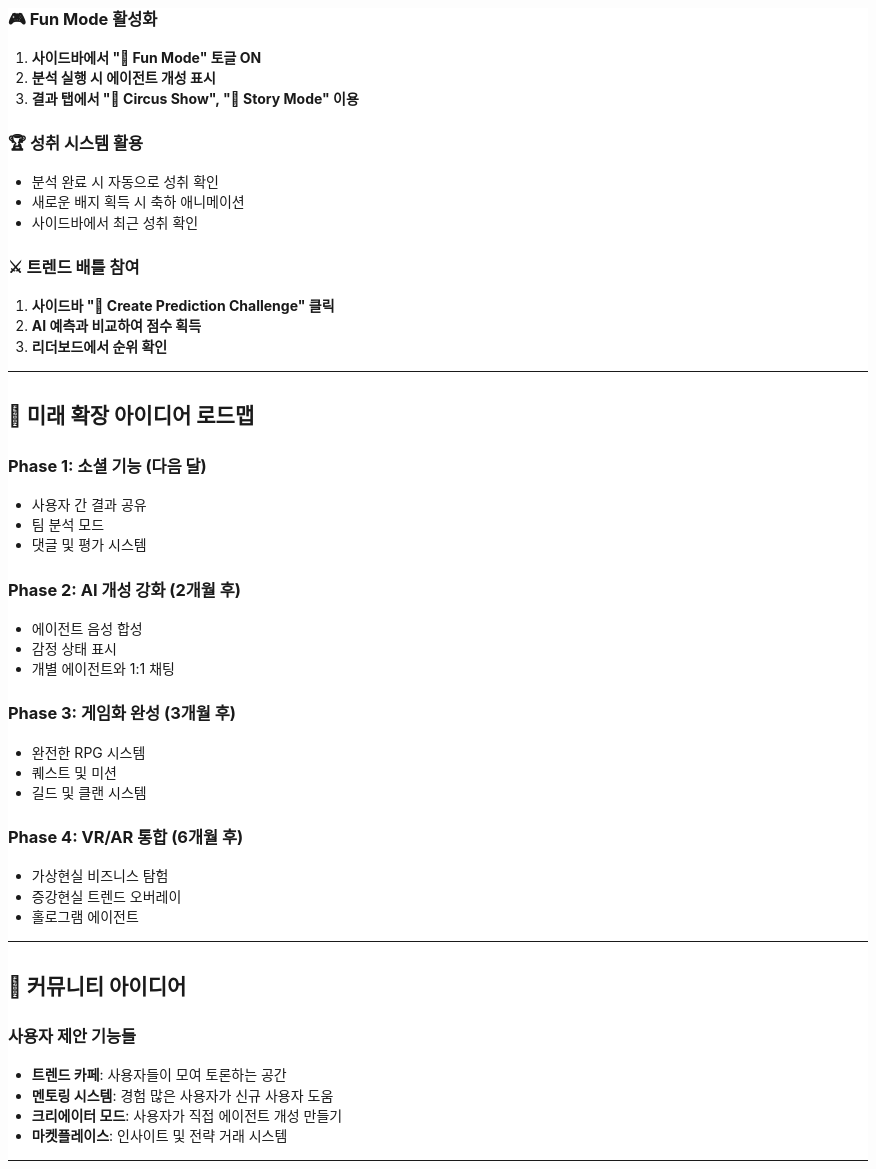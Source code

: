 ### 🎮 **Fun Mode 활성화**
1. **사이드바에서 "🎪 Fun Mode" 토글 ON**
2. **분석 실행 시 에이전트 개성 표시**
3. **결과 탭에서 "🎪 Circus Show", "📖 Story Mode" 이용**

### 🏆 **성취 시스템 활용**
- 분석 완료 시 자동으로 성취 확인
- 새로운 배지 획득 시 축하 애니메이션
- 사이드바에서 최근 성취 확인

### ⚔️ **트렌드 배틀 참여**
1. **사이드바 "🎯 Create Prediction Challenge" 클릭**
2. **AI 예측과 비교하여 점수 획득**
3. **리더보드에서 순위 확인**

---

## 🌟 **미래 확장 아이디어 로드맵**

### **Phase 1: 소셜 기능** (다음 달)
- 사용자 간 결과 공유
- 팀 분석 모드
- 댓글 및 평가 시스템

### **Phase 2: AI 개성 강화** (2개월 후)
- 에이전트 음성 합성
- 감정 상태 표시
- 개별 에이전트와 1:1 채팅

### **Phase 3: 게임화 완성** (3개월 후)
- 완전한 RPG 시스템
- 퀘스트 및 미션
- 길드 및 클랜 시스템

### **Phase 4: VR/AR 통합** (6개월 후)
- 가상현실 비즈니스 탐험
- 증강현실 트렌드 오버레이
- 홀로그램 에이전트

---

## 🎊 **커뮤니티 아이디어**

### **사용자 제안 기능들**
- **트렌드 카페**: 사용자들이 모여 토론하는 공간
- **멘토링 시스템**: 경험 많은 사용자가 신규 사용자 도움
- **크리에이터 모드**: 사용자가 직접 에이전트 개성 만들기
- **마켓플레이스**: 인사이트 및 전략 거래 시스템

---